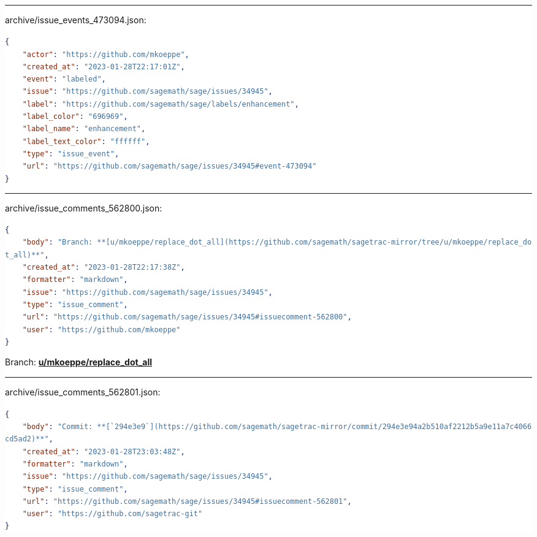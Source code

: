 

---

archive/issue_events_473094.json:
```json
{
    "actor": "https://github.com/mkoeppe",
    "created_at": "2023-01-28T22:17:01Z",
    "event": "labeled",
    "issue": "https://github.com/sagemath/sage/issues/34945",
    "label": "https://github.com/sagemath/sage/labels/enhancement",
    "label_color": "696969",
    "label_name": "enhancement",
    "label_text_color": "ffffff",
    "type": "issue_event",
    "url": "https://github.com/sagemath/sage/issues/34945#event-473094"
}
```



---

archive/issue_comments_562800.json:
```json
{
    "body": "Branch: **[u/mkoeppe/replace_dot_all](https://github.com/sagemath/sagetrac-mirror/tree/u/mkoeppe/replace_dot_all)**",
    "created_at": "2023-01-28T22:17:38Z",
    "formatter": "markdown",
    "issue": "https://github.com/sagemath/sage/issues/34945",
    "type": "issue_comment",
    "url": "https://github.com/sagemath/sage/issues/34945#issuecomment-562800",
    "user": "https://github.com/mkoeppe"
}
```

Branch: **[u/mkoeppe/replace_dot_all](https://github.com/sagemath/sagetrac-mirror/tree/u/mkoeppe/replace_dot_all)**



---

archive/issue_comments_562801.json:
```json
{
    "body": "Commit: **[`294e3e9`](https://github.com/sagemath/sagetrac-mirror/commit/294e3e94a2b510af2212b5a9e11a7c4066cd5ad2)**",
    "created_at": "2023-01-28T23:03:48Z",
    "formatter": "markdown",
    "issue": "https://github.com/sagemath/sage/issues/34945",
    "type": "issue_comment",
    "url": "https://github.com/sagemath/sage/issues/34945#issuecomment-562801",
    "user": "https://github.com/sagetrac-git"
}
```
